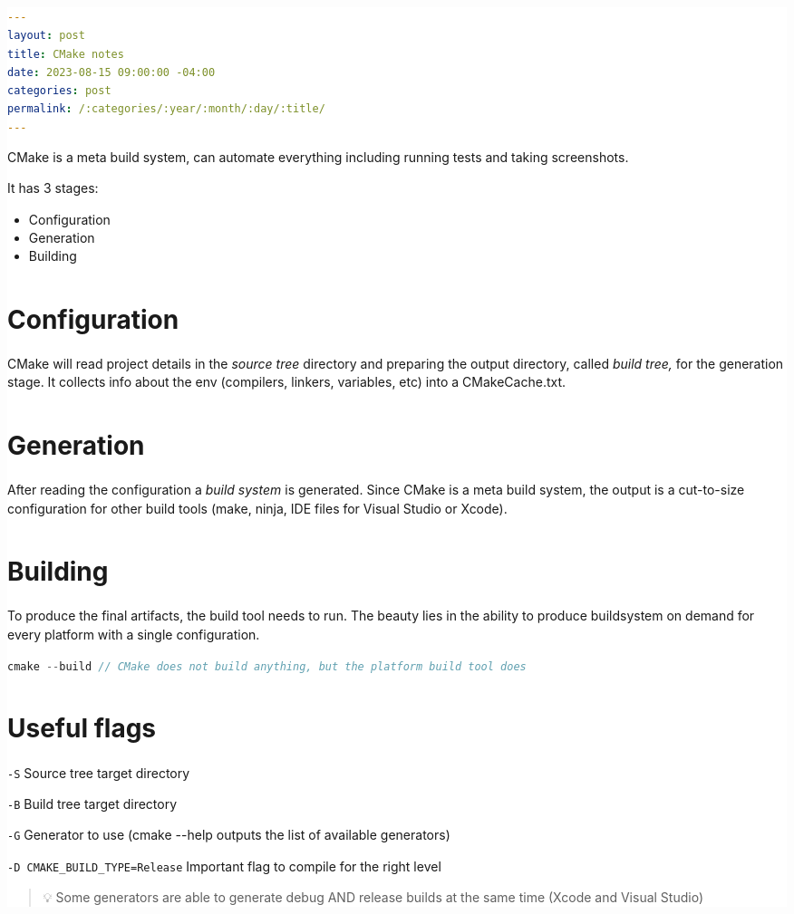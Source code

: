 ```yaml
---
layout: post
title: CMake notes
date: 2023-08-15 09:00:00 -04:00
categories: post
permalink: /:categories/:year/:month/:day/:title/
---
```


CMake is a meta build system, can automate everything including running tests and taking screenshots.

It has 3 stages:

- Configuration
- Generation
- Building

# Configuration

CMake will read project details in the _source tree_ directory and preparing the output directory, called _build tree,_ for the generation stage. It collects info about the env (compilers, linkers, variables, etc) into a CMakeCache.txt.

# Generation

After reading the configuration a _build system_ is generated. Since CMake is a meta build system, the output is a cut-to-size configuration for other build tools (make, ninja, IDE files for Visual Studio or Xcode).

# Building

To produce the final artifacts, the build tool needs to run. The beauty lies in the ability to produce buildsystem on demand for every platform with a single configuration.

```swift
cmake --build // CMake does not build anything, but the platform build tool does
```

# Useful flags

`-S` Source tree target directory

`-B` Build tree target directory

`-G` Generator to use (cmake --help outputs the list of available generators)

`-D CMAKE_BUILD_TYPE=Release` Important flag to compile for the right level

> 💡 Some generators are able to generate debug AND release builds at the same time (Xcode and Visual Studio)

